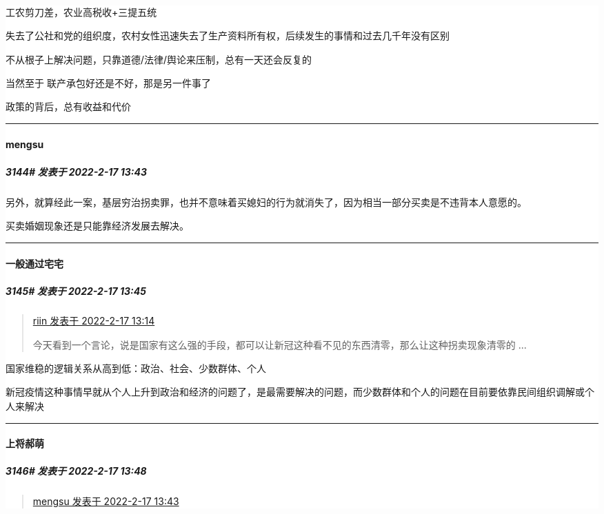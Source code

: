 工农剪刀差，农业高税收+三提五统

失去了公社和党的组织度，农村女性迅速失去了生产资料所有权，后续发生的事情和过去几千年没有区别

不从根子上解决问题，只靠道德/法律/舆论来压制，总有一天还会反复的

当然至于 联产承包好还是不好，那是另一件事了

政策的背后，总有收益和代价

*****

####  mengsu  
##### 3144#       发表于 2022-2-17 13:43

另外，就算经此一案，基层穷治拐卖罪，也并不意味着买媳妇的行为就消失了，因为相当一部分买卖是不违背本人意愿的。

买卖婚姻现象还是只能靠经济发展去解决。

*****

####  一般通过宅宅  
##### 3145#       发表于 2022-2-17 13:45

<blockquote><a href="httphttps://bbs.saraba1st.com/2b/forum.php?mod=redirect&amp;goto=findpost&amp;pid=54724481&amp;ptid=2049726" target="_blank">riin 发表于 2022-2-17 13:14</a>

今天看到一个言论，说是国家有这么强的手段，都可以让新冠这种看不见的东西清零，那么让这种拐卖现象清零的 ...</blockquote>
国家维稳的逻辑关系从高到低：政治、社会、少数群体、个人

新冠疫情这种事情早就从个人上升到政治和经济的问题了，是最需要解决的问题，而少数群体和个人的问题在目前要依靠民间组织调解或个人来解决



*****

####  上将郝萌  
##### 3146#       发表于 2022-2-17 13:48

<blockquote><a href="httphttps://bbs.saraba1st.com/2b/forum.php?mod=redirect&amp;goto=findpost&amp;pid=54724866&amp;ptid=2049726" target="_blank">mengsu 发表于 2022-2-17 13:43</a>
